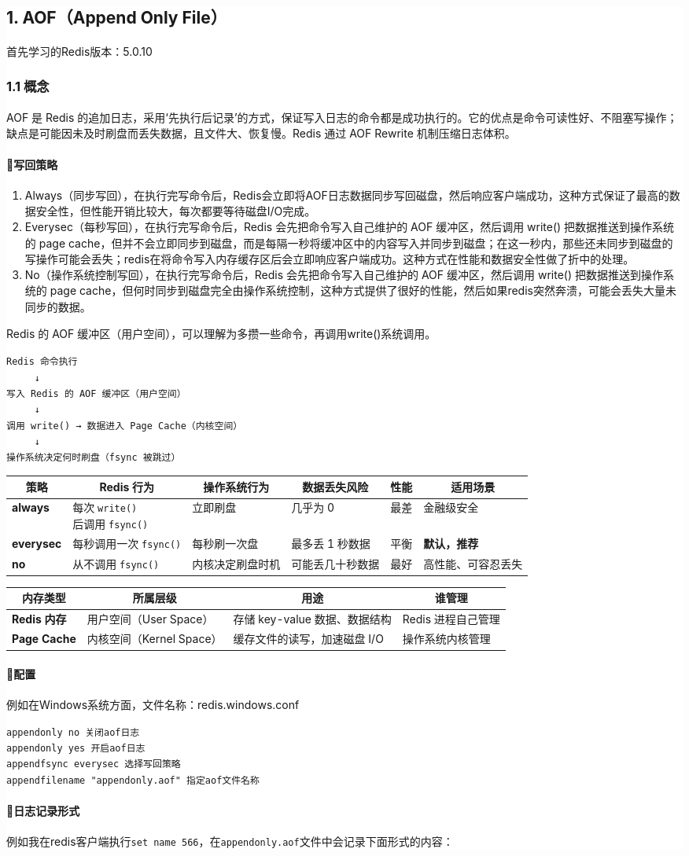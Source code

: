 ## **1. AOF（Append Only File）**
首先学习的Redis版本：5.0.10

### **1.1 概念**
AOF 是 Redis 的追加日志，采用‘先执行后记录’的方式，保证写入日志的命令都是成功执行的。它的优点是命令可读性好、不阻塞写操作；缺点是可能因未及时刷盘而丢失数据，且文件大、恢复慢。Redis 通过 AOF Rewrite 机制压缩日志体积。

#### 🎯写回策略
1. Always（同步写回），在执行完写命令后，Redis会立即将AOF日志数据同步写回磁盘，然后响应客户端成功，这种方式保证了最高的数据安全性，但性能开销比较大，每次都要等待磁盘I/O完成。
2. Everysec（每秒写回），在执行完写命令后，Redis 会先把命令写入自己维护的 AOF 缓冲区，然后调用 write() 把数据推送到操作系统的 page cache，但并不会立即同步到磁盘，而是每隔一秒将缓冲区中的内容写入并同步到磁盘；在这一秒内，那些还未同步到磁盘的写操作可能会丢失；redis在将命令写入内存缓存区后会立即响应客户端成功。这种方式在性能和数据安全性做了折中的处理。
3. No（操作系统控制写回），在执行完写命令后，Redis 会先把命令写入自己维护的 AOF 缓冲区，然后调用 write() 把数据推送到操作系统的 page cache，但何时同步到磁盘完全由操作系统控制，这种方式提供了很好的性能，然后如果redis突然奔溃，可能会丢失大量未同步的数据。

Redis 的 AOF 缓冲区（用户空间），可以理解为多攒一些命令，再调用write()系统调用。

```properties
Redis 命令执行
     ↓
写入 Redis 的 AOF 缓冲区（用户空间）
     ↓
调用 write() → 数据进入 Page Cache（内核空间）
     ↓
操作系统决定何时刷盘（fsync 被跳过）
```

| **策略** | **Redis 行为** | **操作系统行为** | **数据丢失风险** | **性能** | **适用场景** |
| --- | --- | --- | --- | --- | --- |
| **always** | 每次 `write()`<br/> 后调用 `fsync()` | 立即刷盘 | 几乎为 0 | 最差 | 金融级安全 |
| **everysec** | 每秒调用一次 `fsync()` | 每秒刷一次盘 | 最多丢 1 秒数据 | 平衡 | **默认，推荐** |
| **no** | 从不调用 `fsync()` | 内核决定刷盘时机 | 可能丢几十秒数据 | 最好 | 高性能、可容忍丢失 |


| **内存类型** | **所属层级** | **用途** | **谁管理** |
| --- | --- | --- | --- |
| **Redis 内存** | 用户空间（User Space） | 存储 key-value 数据、数据结构 | Redis 进程自己管理 |
| **Page Cache** | 内核空间（Kernel Space） | 缓存文件的读写，加速磁盘 I/O | 操作系统内核管理 |


#### 🎯配置
例如在Windows系统方面，文件名称：redis.windows.conf

```properties
appendonly no 关闭aof日志
appendonly yes 开启aof日志
appendfsync everysec 选择写回策略
appendfilename "appendonly.aof" 指定aof文件名称
```

#### 🎯日志记录形式
例如我在redis客户端执行`set name 566`，在`appendonly.aof`文件中会记录下面形式的内容：
